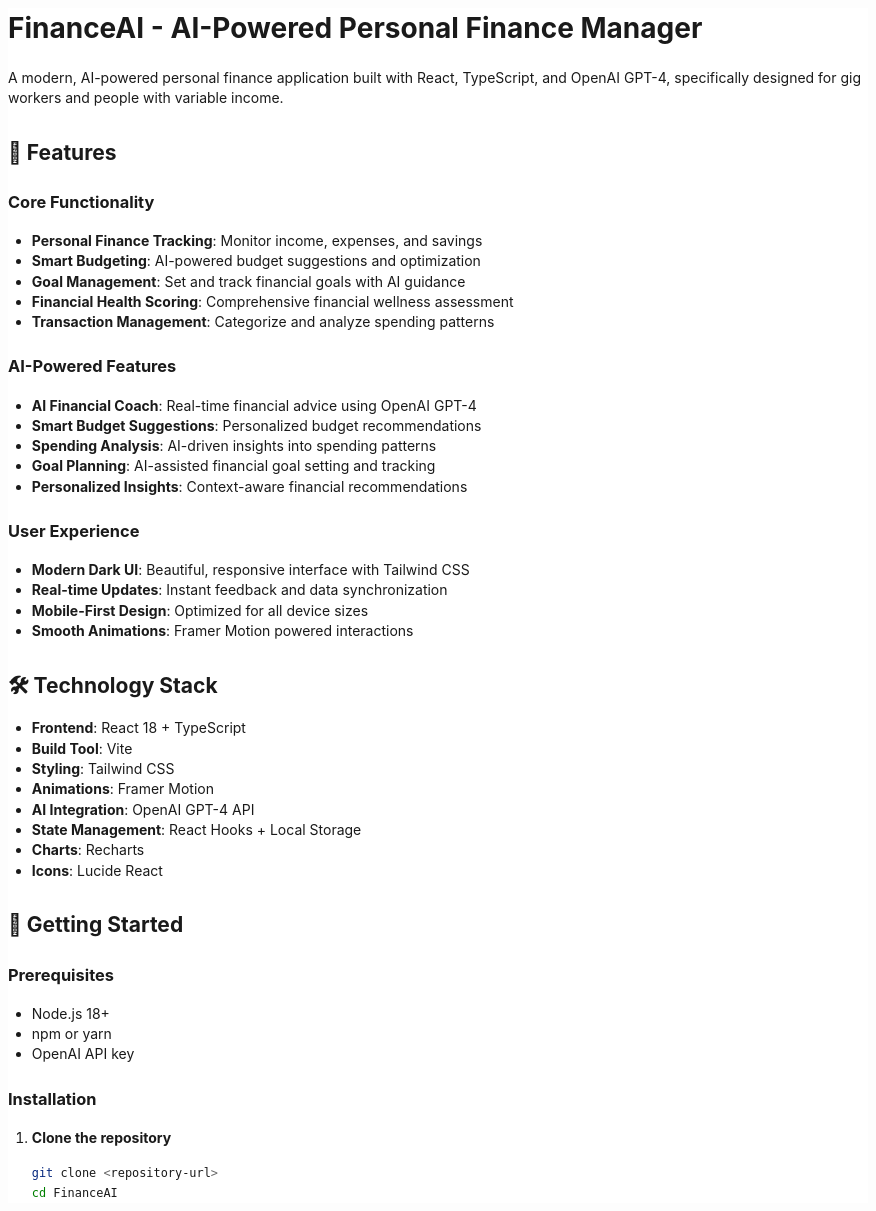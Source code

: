 # FinanceAI - AI-Powered Personal Finance Manager

A modern, AI-powered personal finance application built with React, TypeScript, and OpenAI GPT-4, specifically designed for gig workers and people with variable income.

## 🚀 Features

### Core Functionality
- **Personal Finance Tracking**: Monitor income, expenses, and savings
- **Smart Budgeting**: AI-powered budget suggestions and optimization
- **Goal Management**: Set and track financial goals with AI guidance
- **Financial Health Scoring**: Comprehensive financial wellness assessment
- **Transaction Management**: Categorize and analyze spending patterns

### AI-Powered Features
- **AI Financial Coach**: Real-time financial advice using OpenAI GPT-4
- **Smart Budget Suggestions**: Personalized budget recommendations
- **Spending Analysis**: AI-driven insights into spending patterns
- **Goal Planning**: AI-assisted financial goal setting and tracking
- **Personalized Insights**: Context-aware financial recommendations

### User Experience
- **Modern Dark UI**: Beautiful, responsive interface with Tailwind CSS
- **Real-time Updates**: Instant feedback and data synchronization
- **Mobile-First Design**: Optimized for all device sizes
- **Smooth Animations**: Framer Motion powered interactions

## 🛠️ Technology Stack

- **Frontend**: React 18 + TypeScript
- **Build Tool**: Vite
- **Styling**: Tailwind CSS
- **Animations**: Framer Motion
- **AI Integration**: OpenAI GPT-4 API
- **State Management**: React Hooks + Local Storage
- **Charts**: Recharts
- **Icons**: Lucide React

## 🚀 Getting Started

### Prerequisites
- Node.js 18+ 
- npm or yarn
- OpenAI API key

### Installation

1. **Clone the repository**
   ```bash
   git clone <repository-url>
   cd FinanceAI
   ```
